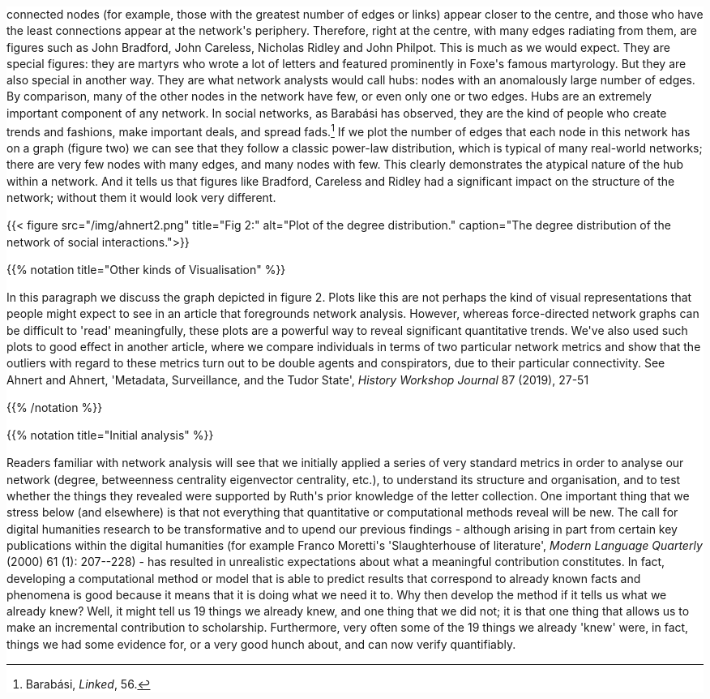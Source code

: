 connected nodes (for example, those with the greatest number of edges or
links) appear closer to the centre, and those who have the least
connections appear at the network's periphery. Therefore, right at the
centre, with many edges radiating from them, are figures such as John
Bradford, John Careless, Nicholas Ridley and John Philpot. This is much
as we would expect. They are special figures: they are martyrs who wrote
a lot of letters and featured prominently in Foxe's famous martyrology.
But they are also special in another way. They are what network analysts
would call hubs: nodes with an anomalously large number of edges. By
comparison, many of the other nodes in the network have few, or even
only one or two edges. Hubs are an extremely important component of any
network. In social networks, as Barabási has observed, they are the kind
of people who create trends and fashions, make important deals, and
spread fads.[^16] If we plot the number of edges that each node in this
network has on a graph (figure two) we can see that they follow a
classic power-law distribution, which is typical of many real-world
networks; there are very few nodes with many edges, and many nodes with
few. This clearly demonstrates the atypical nature of the hub within a
network. And it tells us that figures like Bradford, Careless and Ridley
had a significant impact on the structure of the network; without them
it would look very different.

{{< figure src="/img/ahnert2.png" title="Fig 2:" alt="Plot of the degree distribution." caption="The degree distribution of the network of social interactions.">}}

{{% notation title="Other kinds of Visualisation" %}}

In this paragraph we discuss the graph depicted in figure 2. Plots like
this are not perhaps the kind of visual representations that people
might expect to see in an article that foregrounds network analysis.
However, whereas force-directed network graphs can be difficult to
'read' meaningfully, these plots are a powerful way to reveal
significant quantitative trends. We've also used such plots to good
effect in another article, where we compare individuals in terms of two
particular network metrics and show that the outliers with regard to
these metrics turn out to be double agents and conspirators, due to
their particular connectivity. See Ahnert and Ahnert, 'Metadata,
Surveillance, and the Tudor State', *History Workshop Journal* 87
(2019), 27-51

{{% /notation %}}

{{% notation title="Initial analysis" %}}

Readers familiar with network analysis will see that we initially
applied a series of very standard metrics in order to analyse our
network (degree, betweenness centrality eigenvector centrality, etc.),
to understand its structure and organisation, and to test whether the
things they revealed were supported by Ruth's prior knowledge of the
letter collection. One important thing that we stress below (and
elsewhere) is that not everything that quantitative or computational
methods reveal will be new. The call for digital humanities research to
be transformative and to upend our previous findings - although arising
in part from certain key publications within the digital humanities (for
example Franco Moretti's 'Slaughterhouse of literature', *Modern
Language Quarterly* (2000) 61 (1): 207--228) - has resulted in
unrealistic expectations about what a meaningful contribution
constitutes. In fact, developing a computational method or model that is
able to predict results that correspond to already known facts and
phenomena is good because it means that it is doing what we need it to.
Why then develop the method if it tells us what we already knew? Well,
it might tell us 19 things we already knew, and one thing that we did
not; it is that one thing that allows us to make an incremental
contribution to scholarship. Furthermore, very often some of the 19
things we already 'knew' were, in fact, things we had some evidence for,
or a very good hunch about, and can now verify quantifiably.


[^1]: Thanks to Markman Ellis and Thomas Freeman for their comments on earlier drafts of this article, and to Emmanuel College Library for providing access to MSS 260-262. 
[^2]: Thomas More, *A letter of syr Tho. More knyght impugnynge the erronyouse wrytyng of Iohn Fryth agaynst the blessed sacrament of the aultare* (London: William Rastell, 1533), sig. A.3v.
[^3]: See D. Watts and S. Strogatz, “Collective Dynamics of ‘Small-world’ Networks,” *Nature* 393 (1998): 440–442; A. Barabasi and R. Albert “Emergence of Scaling in Random Networks,” *Science* 286 (1999): 509–512; R. Albert and A. Barabási, “Statistical Mechanics of Complex Networks,” *Rev Mod Phys* 74 (2002): 47–97; and M. E. J. Newman *Networks: An Introduction* (Oxford: Oxford University Press, 2010). For a general overview, see Albert-László Barabási, *Linked: The New Science of Networks* (Cambridge, MA: Perseus, 2002).
[^4]: Gary Schneider, *The Culture of Epistolarity: Vernacular Letters and Letter Writing in Early Modern England, 1500-1700* (Newark: University of Delaware Press, 2005), 27.
[^5]: Ibid., 27. See also Paul D. McLean, *The Art of the Network: Strategic Interaction and Patronage in Renaissance Florence* (Durham, NC: Duke University Press, 2007).
[^6]: Alan Stewart and Heather Wolfe, *Letterwriting in Renaissance England* (Washington, DC: Folger Shakespeare Library, 2004), 121.
[^7]: See Franco Moretti, *Distant Reading* (London: Verso, 2013); and Matthew L. Jockers, *Macroanalysis: Digital Methods and Literary History* (University of Illinois Press, 2013). 
[^8]: Jockers, *Macroanalysis*, 23; and Martin Mueller, http://scalablereading.northwestern.edu/.
[^9]: Thomas S. Freeman, “‘The Good Ministrye of Godlye and Vertuouse Women’: The Elizabethan Martyrologists and the Female Supporters of the Marian Martyrs”, *The Journal of British Studies* 39 (2000): 8-33 (8).
[^10]: Hastings Robinson, ed. *Original Letters Relative to the English Reformation: Written During the Reigns of King Henry VIII, King Edward VI, and Queen Mary: Chiefly from the Archives of Zurich*, 2 vols. (Cambridge: Cambridge University Press, 1846-7).
[^11]: These remained unprinted for various reasons: some were simply not interesting enough; others were written by figures who do not feature prominently in Foxe’s martyrology; and some were too controversial for publication, touching on doctrinal schism and debate within the Protestant community.
[^12]: On the editorial practices of Foxe and Bull, see Susan Wabuda, “Henry Bull, Miles Coverdale, and the Making of John Foxe’s *Book of Martyrs*,” in *Martyrs and Martyrologies: Papers read at the 1992 Summer Meeting and the 1993 Winter Meeting of the Ecclesiastical History Society*, ed. Diana Wood, Studies in Church History 30 (Oxford: Blackwell, 1993), 245–58.
[^13]: We have therefore excluded a further 85 letters written to or from English Protestant exiles where both parties reside on the continent.
[^14]: W. Zachary, “An Information Flow Model for Conflict and Fission in Small Groups,” *Journal of Anthropological Research* 33 (1977), 452–73.
[^15]: T. Kamada and S. Kawai, “An algorithm for drawing general undirected graphs”, *Information Processing Letters* 31 (1989): 7-15.
[^16]: Barabási, *Linked*, 56.
[^17]: See John Hooper’s letters to Heinrich Bullinger in Robinson, ed. *Original Letters Relative to the English Reformation*, I: 100–105; and Bullinger’s letter to Hooper, Emmanuel College Library (hereafter ECL) MS 260, fol. 28r. Whenever a particular letter was printed in more than one of John Foxe’s and Henry Bull’s publications, reference will be made only to the earliest work in which it appears. However, if a holograph or early manuscript version of this work survives, reference will be made to that manuscript alone. 
[^18]: See for example, *Certain most godly, fruitful, and comfortable letters of such true saintes and holy martyrs of God*, ed. Henry Bull (London: John Day, 1564), 451-54 (hereafter *LM*), and ECL MS 260, fol. 124r.
[^19]: Although S. T. Bindoff (ed.), *The History of Parliament: The House of Commons, 1509-1558*, 3 vol. (London: Secker & Warburg for the History of Parliament Trust, 1982) identifies Robert Bowyer as the ally of the incarcerated evangelicals, conversations with Scott Lucas lead us to suggest William Bowyer as a more likely candidate. Robert seems too focused on Chichester to be involved with the evangelicals in London. And, as MP for Chichester in the 1555 parliament, it seems difficult to believe he would have put his career at risk by serving Bradford, Green, and others at this time.
[^20]: ECL MS 260, fol. 64v.
[^21]: John Foxe, *The Unabridged Acts and Monuments Online or TAMO* (1563 edition) (HRI Online Publications, Sheffield, 2011), 1534-5. Available from: http//www.johnfoxe.org [accessed 26 February 2013].
[^22]: *TAMO* (1563), 1335-6.
[^23]: ECL MS 260, fol. 270r.
[^24]: Stephen P. Borgatti, “Centrality and Network Flow”, *Social Networks* 27 (2005): 55-71 (61).  
[^25]: Thomas S. Freeman, “Punt, William (fl. 1548–1563)”, Oxford Dictionary of National Biography (Oxford University Press, 2004) Available from: http://www.oxforddnb.com/view/article/68044 [Accessed 4 March 2013].
[^26]: John Strype, Ecclesiastical Memorials: Relating Chiefly to Religion, and Its Reformation Under the Reigns of King Henry VIII, King Edward VI, and Queen Mary the First, 3 vols. (Oxford: Clarendon Press, 1822), III: i 223-4.
[^27]: See Freeman, “’The Good Ministrye of Godlye and Vertuouse Women’”, 13, 15-17, 24.
[^28]: Thomas S. Freeman, “Introduction: The Rise of Prison Literature”, *Huntington Library Quarterly* 72 (2009): 133-146 (141).
[^29]: On prison conditions, see Ruth Ahnert, *The Rise of Prison Literature in the Sixteenth Century* (Cambridge: Cambridge University Press, 2013), 11-22.
[^30]: On Porrege and Proude, see Michael T. Pearse, *Between Known Men and Visible Saints: A Study in Sixteenth-Century English Dissent* (Madison: Fairleigh Dickinson University Press; London: Associated University Presses, 1994), 48.
[^31]: On the editing of the letters, see Wabuda, 245-58. 
[^32]: ECL MS 260, fol 28r-29v. See Anne Hooper’s letters to Bullinger, *Original Letters Relative to the English Reformation*, 301-4
[^33]: Thomas S. Freeman, “Dissenters from a Dissenting Church: The Challenge of the Freewillers 1550-1558”, in *The Beginnings of English Protestantism*, ed. Peter Marshall and Alec Ryrie (Cambridge: Cambridge University Press, 2002), 129-56 (134).
[^34]: Patrick Collinson, “The Persecution in Kent”, in *The Church Of Mary Tudor*, ed. Eamon Duffy and D. M. Loades (Aldershot: Ashgate, 2006), 309-34 (332) and Joseph W. Martin, *Religious Radicals in Tudor England* (London: Hambledon, 1989) come to no clear conclusions.
[^35]: Freeman, “Dissenters from a Dissenting Church”, 155.
[^36]: Freeman, “Dissenters from a Dissenting Church”, 129-56; Martin, 61-3; and Andrew D. Penny, *Freewill or Predestination: The Battle over Saving Grace in Mid-Tudor England* (Woodbridge: Boydell and Brewer, 1990), 103-24.
[^37]: *TAMO* (1563), 1781. See also Penny, *Freewill or Predestination*, 110-12; and Christina Hallowell Garrett, *The Marian Exiles: A Study in the Origins of Elizabethan Puritanism* (Cambridge: Cambridge University Press, 1938), 121-2, and 217. 
[^38]: ECL MS 260 fols. 87r-v.
[^39]: BL MS Additional 19400, fol. 33v- 34r. 
[^40]: Barabási, *Linked*, 111.
[^41]: M. Girvan and M. E. J. Newman, “Community Structure in Social and Biological Networks,” *PNAS* 99 (2002): 7821-7826.
[^42]: Lucy died shortly afterwards. By 18 June 1556 Robert Harrington had married Saunders’s widow. 
[^43]: See Garrett, *The Marian Exiles*, 127, 177-8, and 262. 
[^44]: Garrett, 258, and 122; *TAMO* (1563), 1686.
[^45]: *TAMO* (1563), 1686.
[^46]: ECL MS 260, fol. 236r. Cf. *LM*, 631-2.